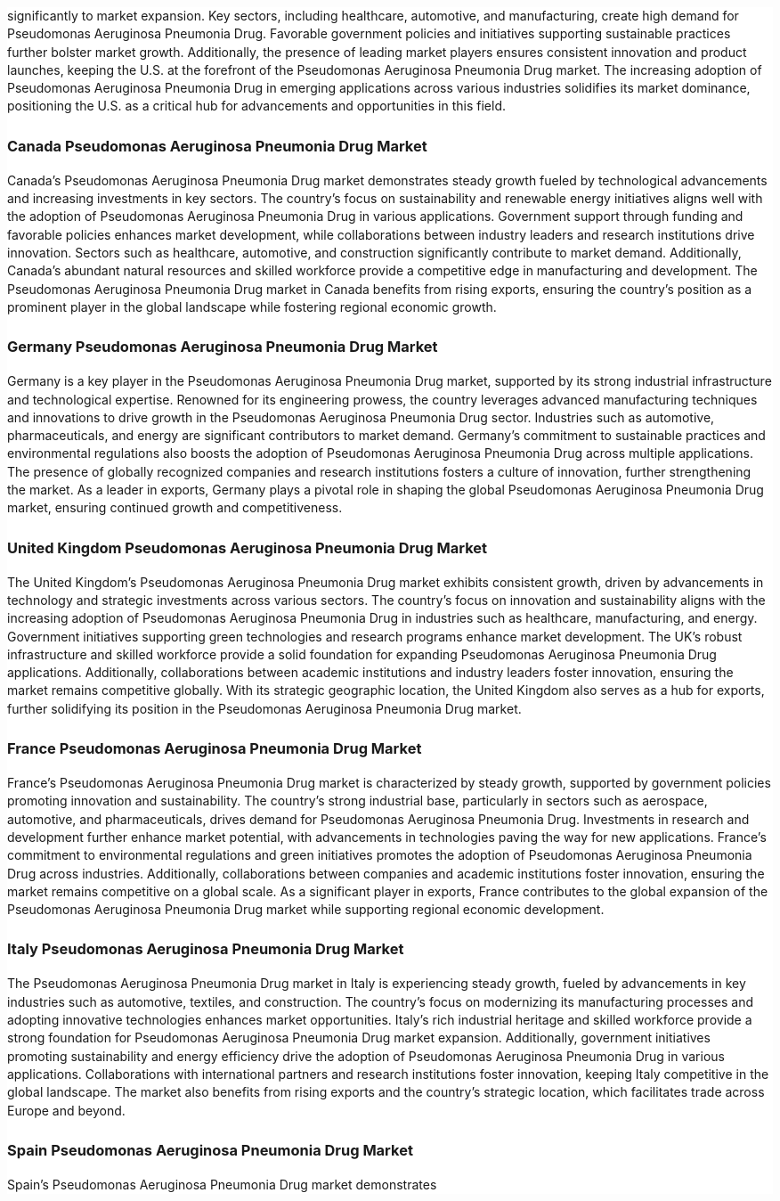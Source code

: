 significantly to market expansion. Key sectors, including healthcare, automotive, and manufacturing, create high demand for Pseudomonas Aeruginosa Pneumonia Drug. Favorable government policies and initiatives supporting sustainable practices further bolster market growth. Additionally, the presence of leading market players ensures consistent innovation and product launches, keeping the U.S. at the forefront of the Pseudomonas Aeruginosa Pneumonia Drug market. The increasing adoption of Pseudomonas Aeruginosa Pneumonia Drug in emerging applications across various industries solidifies its market dominance, positioning the U.S. as a critical hub for advancements and opportunities in this field.</p><h3>Canada Pseudomonas Aeruginosa Pneumonia Drug Market</h3><p>Canada&rsquo;s Pseudomonas Aeruginosa Pneumonia Drug market demonstrates steady growth fueled by technological advancements and increasing investments in key sectors. The country&rsquo;s focus on sustainability and renewable energy initiatives aligns well with the adoption of Pseudomonas Aeruginosa Pneumonia Drug in various applications. Government support through funding and favorable policies enhances market development, while collaborations between industry leaders and research institutions drive innovation. Sectors such as healthcare, automotive, and construction significantly contribute to market demand. Additionally, Canada&rsquo;s abundant natural resources and skilled workforce provide a competitive edge in manufacturing and development. The Pseudomonas Aeruginosa Pneumonia Drug market in Canada benefits from rising exports, ensuring the country&rsquo;s position as a prominent player in the global landscape while fostering regional economic growth.</p><h3>Germany Pseudomonas Aeruginosa Pneumonia Drug Market</h3><p>Germany is a key player in the Pseudomonas Aeruginosa Pneumonia Drug market, supported by its strong industrial infrastructure and technological expertise. Renowned for its engineering prowess, the country leverages advanced manufacturing techniques and innovations to drive growth in the Pseudomonas Aeruginosa Pneumonia Drug sector. Industries such as automotive, pharmaceuticals, and energy are significant contributors to market demand. Germany&rsquo;s commitment to sustainable practices and environmental regulations also boosts the adoption of Pseudomonas Aeruginosa Pneumonia Drug across multiple applications. The presence of globally recognized companies and research institutions fosters a culture of innovation, further strengthening the market. As a leader in exports, Germany plays a pivotal role in shaping the global Pseudomonas Aeruginosa Pneumonia Drug market, ensuring continued growth and competitiveness.</p><h3>United Kingdom Pseudomonas Aeruginosa Pneumonia Drug Market</h3><p>The United Kingdom&rsquo;s Pseudomonas Aeruginosa Pneumonia Drug market exhibits consistent growth, driven by advancements in technology and strategic investments across various sectors. The country&rsquo;s focus on innovation and sustainability aligns with the increasing adoption of Pseudomonas Aeruginosa Pneumonia Drug in industries such as healthcare, manufacturing, and energy. Government initiatives supporting green technologies and research programs enhance market development. The UK&rsquo;s robust infrastructure and skilled workforce provide a solid foundation for expanding Pseudomonas Aeruginosa Pneumonia Drug applications. Additionally, collaborations between academic institutions and industry leaders foster innovation, ensuring the market remains competitive globally. With its strategic geographic location, the United Kingdom also serves as a hub for exports, further solidifying its position in the Pseudomonas Aeruginosa Pneumonia Drug market.</p><h3>France Pseudomonas Aeruginosa Pneumonia Drug Market</h3><p>France&rsquo;s Pseudomonas Aeruginosa Pneumonia Drug market is characterized by steady growth, supported by government policies promoting innovation and sustainability. The country&rsquo;s strong industrial base, particularly in sectors such as aerospace, automotive, and pharmaceuticals, drives demand for Pseudomonas Aeruginosa Pneumonia Drug. Investments in research and development further enhance market potential, with advancements in technologies paving the way for new applications. France&rsquo;s commitment to environmental regulations and green initiatives promotes the adoption of Pseudomonas Aeruginosa Pneumonia Drug across industries. Additionally, collaborations between companies and academic institutions foster innovation, ensuring the market remains competitive on a global scale. As a significant player in exports, France contributes to the global expansion of the Pseudomonas Aeruginosa Pneumonia Drug market while supporting regional economic development.</p><h3>Italy Pseudomonas Aeruginosa Pneumonia Drug Market</h3><p>The Pseudomonas Aeruginosa Pneumonia Drug market in Italy is experiencing steady growth, fueled by advancements in key industries such as automotive, textiles, and construction. The country&rsquo;s focus on modernizing its manufacturing processes and adopting innovative technologies enhances market opportunities. Italy&rsquo;s rich industrial heritage and skilled workforce provide a strong foundation for Pseudomonas Aeruginosa Pneumonia Drug market expansion. Additionally, government initiatives promoting sustainability and energy efficiency drive the adoption of Pseudomonas Aeruginosa Pneumonia Drug in various applications. Collaborations with international partners and research institutions foster innovation, keeping Italy competitive in the global landscape. The market also benefits from rising exports and the country&rsquo;s strategic location, which facilitates trade across Europe and beyond.</p><h3>Spain Pseudomonas Aeruginosa Pneumonia Drug Market</h3><p>Spain&rsquo;s Pseudomonas Aeruginosa Pneumonia Drug market demonstrates